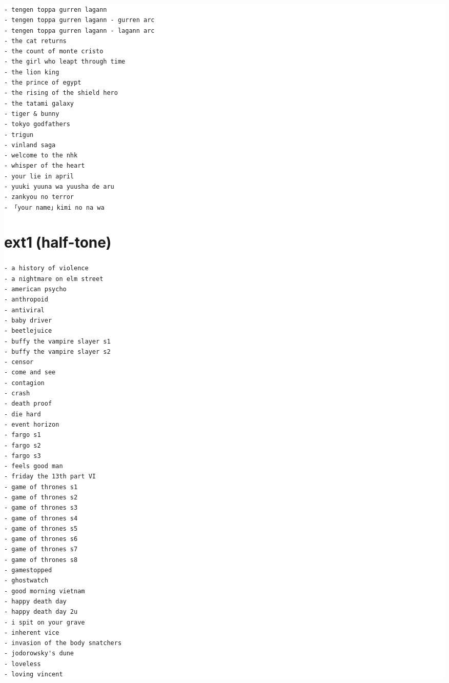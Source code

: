     - tengen toppa gurren lagann
    - tengen toppa gurren lagann - gurren arc
    - tengen toppa gurren lagann - lagann arc
    - the cat returns
    - the count of monte cristo
    - the girl who leapt through time
    - the lion king
    - the prince of egypt
    - the rising of the shield hero
    - the tatami galaxy
    - tiger & bunny
    - tokyo godfathers
    - trigun
    - vinland saga
    - welcome to the nhk
    - whisper of the heart
    - your lie in april
    - yuuki yuuna wa yuusha de aru
    - zankyou no terror
    - 「your name」kimi no na wa

# ext1 (half-tone)
    - a history of violence
    - a nightmare on elm street
    - american psycho
    - anthropoid
    - antiviral
    - baby driver
    - beetlejuice
    - buffy the vampire slayer s1
    - buffy the vampire slayer s2
    - censor
    - come and see
    - contagion
    - crash
    - death proof
    - die hard
    - event horizon
    - fargo s1
    - fargo s2
    - fargo s3
    - feels good man
    - friday the 13th part VI
    - game of thrones s1
    - game of thrones s2
    - game of thrones s3
    - game of thrones s4
    - game of thrones s5
    - game of thrones s6
    - game of thrones s7
    - game of thrones s8
    - gamestopped
    - ghostwatch
    - good morning vietnam
    - happy death day
    - happy death day 2u
    - i spit on your grave
    - inherent vice
    - invasion of the body snatchers
    - jodorowsky's dune
    - loveless
    - loving vincent